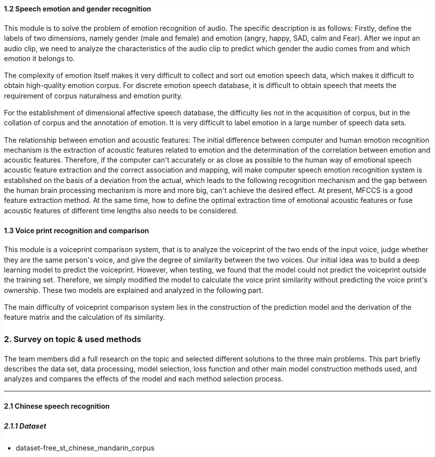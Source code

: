 #### 1.2 Speech emotion and gender recognition

This module is to solve the problem of emotion recognition of audio. The specific description is as follows: Firstly, define the labels of two dimensions, namely gender (male and female) and emotion (angry, happy, SAD, calm and Fear). After we input an audio clip, we need to analyze the characteristics of the audio clip to predict which gender the audio comes from and which emotion it belongs to.  

The complexity of emotion itself makes it very difficult to collect and sort out emotion speech data, which makes it difficult to obtain high-quality emotion corpus. For discrete emotion speech database, it is difficult to obtain speech that meets the requirement of corpus naturalness and emotion purity.  

For the establishment of dimensional affective speech database, the difficulty lies not in the acquisition of corpus, but in the collation of corpus and the annotation of emotion. It is very difficult to label emotion in a large number of speech data sets.  

The relationship between emotion and acoustic features: The initial difference between computer and human emotion recognition mechanism is the extraction of acoustic features related to emotion and the determination of the correlation between emotion and acoustic features. Therefore, if the computer can't accurately or as close as possible to the human way of emotional speech acoustic feature extraction and the correct association and mapping, will make computer speech emotion recognition system is established on the basis of a deviation from the actual, which leads to the following recognition mechanism and the gap between the human brain processing mechanism is more and more big, can't achieve the desired effect. At present, MFCCS is a good feature extraction method. At the same time, how to define the optimal extraction time of emotional acoustic features or fuse acoustic features of different time lengths also needs to be considered.  

#### 1.3 Voice print recognition and comparison

This module is a voiceprint comparison system, that is to analyze the voiceprint of the two ends of the input voice, judge whether they are the same person's voice, and give the degree of similarity between the two voices. Our initial idea was to build a deep learning model to predict the voiceprint. However, when testing, we found that the model could not predict the voiceprint outside the training set. Therefore, we simply modified the model to calculate the voice print similarity without predicting the voice print's ownership. These two models are explained and analyzed in the following part.  

The main difficulty of voiceprint comparison system lies in the construction of the prediction model and the derivation of the feature matrix and the calculation of its similarity.  

### 2. Survey on topic & used methods

The team members did a full research on the topic and selected different solutions to the three main problems. This part briefly describes the data set, data processing, model selection, loss function and other main model construction methods used, and analyzes and compares the effects of the model and each method selection process.

------

#### 2.1 Chinese speech recognition

##### 2.1.1 Dataset

- dataset-free_st_chinese_mandarin_corpus
